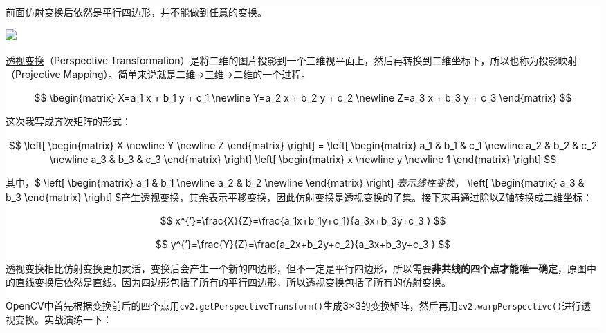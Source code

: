 前面仿射变换后依然是平行四边形，并不能做到任意的变换。

![](https://gitee.com/tianzhendong/img/raw/master//images/202202221434675.jpeg)

[透视变换](https://baike.baidu.com/item/%E9%80%8F%E8%A7%86%E5%8F%98%E6%8D%A2)（Perspective Transformation）是将二维的图片投影到一个三维视平面上，然后再转换到二维坐标下，所以也称为投影映射（Projective Mapping）。简单来说就是二维→三维→二维的一个过程。

$$
\begin{matrix}
   X=a_1 x + b_1 y + c_1 \newline
   Y=a_2 x + b_2 y + c_2  \newline
   Z=a_3 x + b_3 y + c_3  
  \end{matrix}
$$

这次我写成齐次矩阵的形式：

$$
\left[
 \begin{matrix}
   X \newline
   Y \newline
   Z
  \end{matrix}
  \right]  = \left[
 \begin{matrix}
   a_1 & b_1 & c_1  \newline
   a_2 & b_2 & c_2  \newline
   a_3 & b_3 & c_3  
  \end{matrix}
  \right] \left[
 \begin{matrix}
   x \newline
   y \newline
   1
  \end{matrix}
  \right]
$$

其中，$ \left\[ \begin{matrix} a\_1 & b\_1 \newline a\_2 & b\_2 \newline \end{matrix} \right\] $表示线性变换，$ \left\[ \begin{matrix} a\_3 & b\_3 \end{matrix} \right\] $产生透视变换，其余表示平移变换，因此仿射变换是透视变换的子集。接下来再通过除以Z轴转换成二维坐标：

$$
x^{’}=\frac{X}{Z}=\frac{a_1x+b_1y+c_1}{a_3x+b_3y+c_3 }
$$

$$
y^{’}=\frac{Y}{Z}=\frac{a_2x+b_2y+c_2}{a_3x+b_3y+c_3 }
$$

透视变换相比仿射变换更加灵活，变换后会产生一个新的四边形，但不一定是平行四边形，所以需要**非共线的四个点才能唯一确定**，原图中的直线变换后依然是直线。因为四边形包括了所有的平行四边形，所以透视变换包括了所有的仿射变换。

OpenCV中首先根据变换前后的四个点用`cv2.getPerspectiveTransform()`生成3×3的变换矩阵，然后再用`cv2.warpPerspective()`进行透视变换。实战演练一下：
